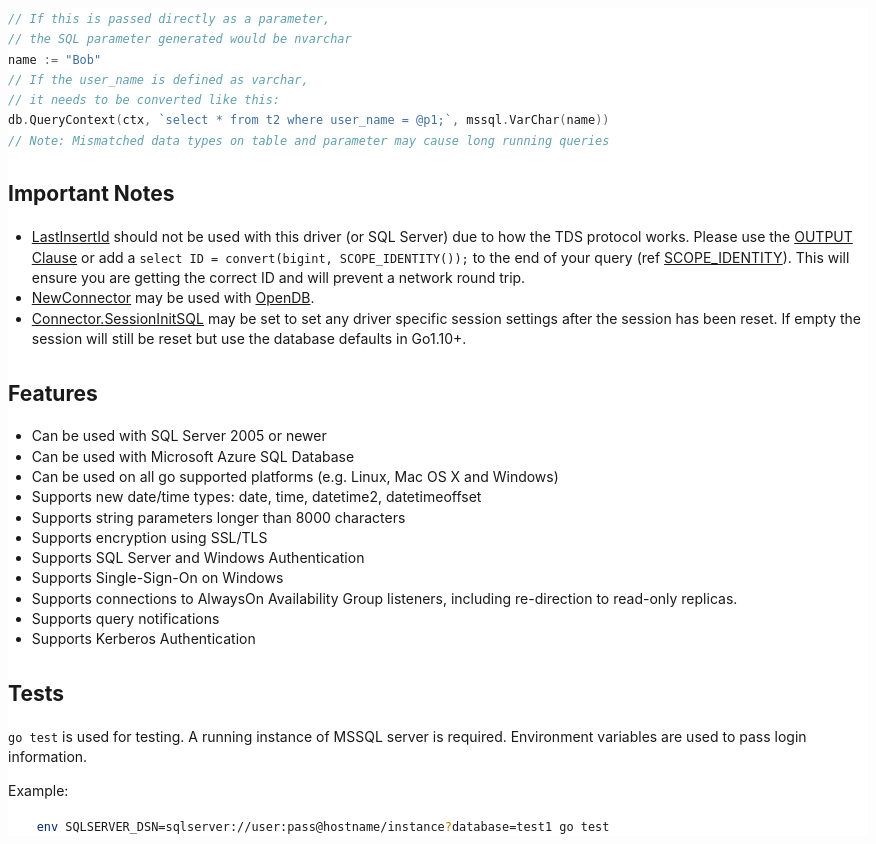 ```go
// If this is passed directly as a parameter, 
// the SQL parameter generated would be nvarchar
name := "Bob"
// If the user_name is defined as varchar,
// it needs to be converted like this:
db.QueryContext(ctx, `select * from t2 where user_name = @p1;`, mssql.VarChar(name))
// Note: Mismatched data types on table and parameter may cause long running queries
```

## Important Notes

* [LastInsertId](https://golang.org/pkg/database/sql/#Result.LastInsertId) should
    not be used with this driver (or SQL Server) due to how the TDS protocol
 works. Please use the [OUTPUT Clause](https://docs.microsoft.com/en-us/sql/t-sql/queries/output-clause-transact-sql)
 or add a `select ID = convert(bigint, SCOPE_IDENTITY());` to the end of your
 query (ref [SCOPE_IDENTITY](https://docs.microsoft.com/en-us/sql/t-sql/functions/scope-identity-transact-sql)).
 This will ensure you are getting the correct ID and will prevent a network round trip.
* [NewConnector](https://godoc.org/github.com/microsoft/go-mssqldb#NewConnector)
    may be used with [OpenDB](https://golang.org/pkg/database/sql/#OpenDB).
* [Connector.SessionInitSQL](https://godoc.org/github.com/microsoft/go-mssqldb#Connector.SessionInitSQL)
 may be set to set any driver specific session settings after the session
 has been reset. If empty the session will still be reset but use the database
 defaults in Go1.10+.

## Features

* Can be used with SQL Server 2005 or newer
* Can be used with Microsoft Azure SQL Database
* Can be used on all go supported platforms (e.g. Linux, Mac OS X and Windows)
* Supports new date/time types: date, time, datetime2, datetimeoffset
* Supports string parameters longer than 8000 characters
* Supports encryption using SSL/TLS
* Supports SQL Server and Windows Authentication
* Supports Single-Sign-On on Windows
* Supports connections to AlwaysOn Availability Group listeners, including re-direction to read-only replicas.
* Supports query notifications
* Supports Kerberos Authentication

## Tests

`go test` is used for testing. A running instance of MSSQL server is required.
Environment variables are used to pass login information.

Example:

```bash
    env SQLSERVER_DSN=sqlserver://user:pass@hostname/instance?database=test1 go test
```
